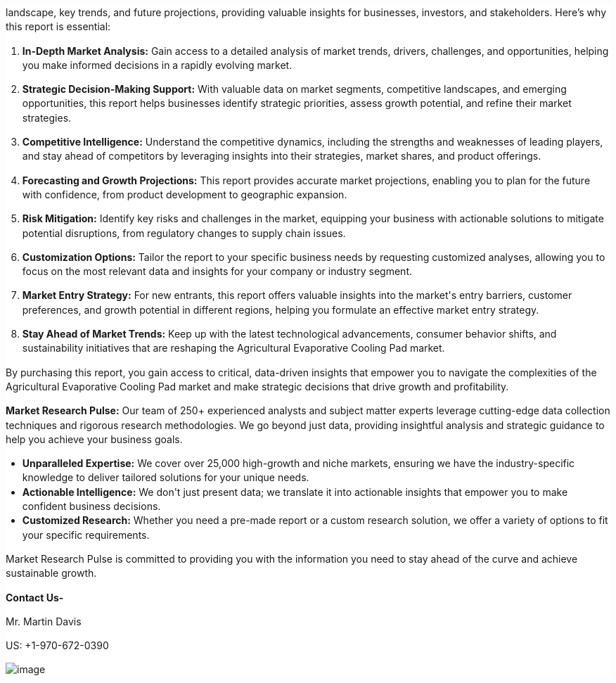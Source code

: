 landscape, key trends, and future projections, providing valuable insights for businesses, investors, and stakeholders. Here&rsquo;s why this report is essential:</p><ol><li><p><strong>In-Depth Market Analysis:</strong> Gain access to a detailed analysis of market trends, drivers, challenges, and opportunities, helping you make informed decisions in a rapidly evolving market.</p></li><li><p><strong>Strategic Decision-Making Support:</strong> With valuable data on market segments, competitive landscapes, and emerging opportunities, this report helps businesses identify strategic priorities, assess growth potential, and refine their market strategies.</p></li><li><p><strong>Competitive Intelligence:</strong> Understand the competitive dynamics, including the strengths and weaknesses of leading players, and stay ahead of competitors by leveraging insights into their strategies, market shares, and product offerings.</p></li><li><p><strong>Forecasting and Growth Projections:</strong> This report provides accurate market projections, enabling you to plan for the future with confidence, from product development to geographic expansion.</p></li><li><p><strong>Risk Mitigation:</strong> Identify key risks and challenges in the market, equipping your business with actionable solutions to mitigate potential disruptions, from regulatory changes to supply chain issues.</p></li><li><p><strong>Customization Options:</strong> Tailor the report to your specific business needs by requesting customized analyses, allowing you to focus on the most relevant data and insights for your company or industry segment.</p></li><li><p><strong>Market Entry Strategy:</strong> For new entrants, this report offers valuable insights into the market's entry barriers, customer preferences, and growth potential in different regions, helping you formulate an effective market entry strategy.</p></li><li><p><strong>Stay Ahead of Market Trends:</strong> Keep up with the latest technological advancements, consumer behavior shifts, and sustainability initiatives that are reshaping the Agricultural Evaporative Cooling Pad market.</p></li></ol><p>By purchasing this report, you gain access to critical, data-driven insights that empower you to navigate the complexities of the Agricultural Evaporative Cooling Pad market and make strategic decisions that drive growth and profitability.</p><p><strong>Market Research Pulse:</strong>&nbsp;Our team of 250+ experienced analysts and subject matter experts leverage cutting-edge data collection techniques and rigorous research methodologies. We go beyond just data, providing insightful analysis and strategic guidance to help you achieve your business goals.</p><ul><li><strong>Unparalleled Expertise:</strong>&nbsp;We cover over 25,000 high-growth and niche markets, ensuring we have the industry-specific knowledge to deliver tailored solutions for your unique needs.</li><li><strong>Actionable Intelligence:</strong>&nbsp;We don't just present data; we translate it into actionable insights that empower you to make confident business decisions.</li><li><strong>Customized Research:</strong>&nbsp;Whether you need a pre-made report or a custom research solution, we offer a variety of options to fit your specific requirements.</li></ul><p>Market Research Pulse is committed to providing you with the information you need to stay ahead of the curve and achieve sustainable growth.</p><p><strong>Contact Us-</strong></p><p>Mr. Martin Davis</p><p>US: +1-970-672-0390</p>
![image](https://github.com/user-attachments/assets/6987ed2e-5e7c-4c57-b52d-2538d5b1da0d)
